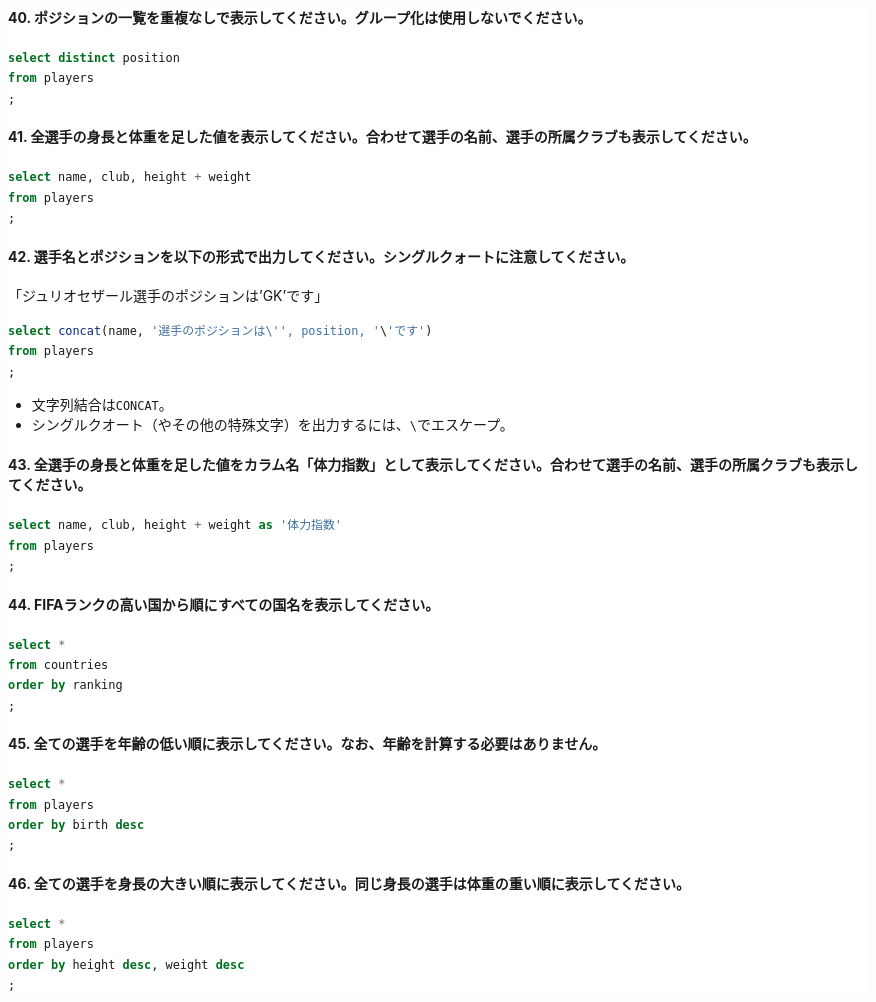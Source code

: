 #### 40. ポジションの一覧を重複なしで表示してください。グループ化は使用しないでください。
```sql
select distinct position
from players
;
```

#### 41. 全選手の身長と体重を足した値を表示してください。合わせて選手の名前、選手の所属クラブも表示してください。
```sql
select name, club, height + weight
from players
;
```

#### 42. 選手名とポジションを以下の形式で出力してください。シングルクォートに注意してください。
「ジュリオセザール選手のポジションは’GK’です」
```sql
select concat(name, '選手のポジションは\'', position, '\'です')
from players
;
```
- 文字列結合は`CONCAT`。
- シングルクオート（やその他の特殊文字）を出力するには、`\`でエスケープ。

#### 43. 全選手の身長と体重を足した値をカラム名「体力指数」として表示してください。合わせて選手の名前、選手の所属クラブも表示してください。
```sql
select name, club, height + weight as '体力指数'
from players
;
```

#### 44. FIFAランクの高い国から順にすべての国名を表示してください。
```sql
select *
from countries
order by ranking
;
```

#### 45. 全ての選手を年齢の低い順に表示してください。なお、年齢を計算する必要はありません。
```sql
select *
from players
order by birth desc
;
```

#### 46. 全ての選手を身長の大きい順に表示してください。同じ身長の選手は体重の重い順に表示してください。
```sql
select *
from players
order by height desc, weight desc
;
```
